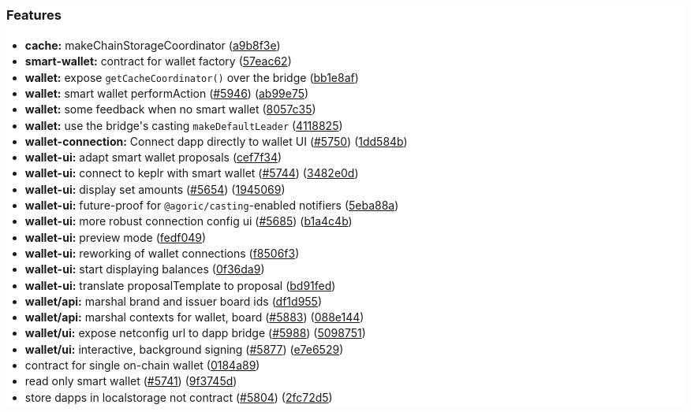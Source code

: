### Features

* **cache:** makeChainStorageCoordinator ([a9b8f3e](https://github.com/Agoric/agoric-sdk/commit/a9b8f3ebe4ff3e25c857426781ae5c403198f234))
* **smart-wallet:** contract for wallet factory ([57eac62](https://github.com/Agoric/agoric-sdk/commit/57eac62e204dac3001e8e1643fcf04e1cf191071))
* **wallet:** expose `getCacheCoordinator()` over the bridge ([bb1e8af](https://github.com/Agoric/agoric-sdk/commit/bb1e8af58943942241856cad340c73bbe76e66ea))
* **wallet:** smart wallet performAction ([#5946](https://github.com/Agoric/agoric-sdk/issues/5946)) ([ab99e75](https://github.com/Agoric/agoric-sdk/commit/ab99e75cf1606f6892275f81696b9433e42fddc0))
* **wallet:** some feedback when no smart wallet ([8057c35](https://github.com/Agoric/agoric-sdk/commit/8057c35d2a89b9d80d31c1da10279c248b3c6e68))
* **wallet:** use the bridge's casting `makeDefaultLeader` ([4118825](https://github.com/Agoric/agoric-sdk/commit/4118825165d5db64253025338e4ff72353b37a15))
* **wallet-connection:** Connect dapp directly to wallet UI ([#5750](https://github.com/Agoric/agoric-sdk/issues/5750)) ([1dd584b](https://github.com/Agoric/agoric-sdk/commit/1dd584b195212705b1f74a8c89b7f3f121640e41))
* **wallet-ui:** adapt smart wallet proposals ([cef7f34](https://github.com/Agoric/agoric-sdk/commit/cef7f34d6f418bc18155d02b9448a0f378ddc3f9))
* **wallet-ui:** connect to keplr with smart wallet ([#5744](https://github.com/Agoric/agoric-sdk/issues/5744)) ([3482e0d](https://github.com/Agoric/agoric-sdk/commit/3482e0d98748c9b7995c93cbef9a06b0ec0fbea8))
* **wallet-ui:** display set amounts ([#5654](https://github.com/Agoric/agoric-sdk/issues/5654)) ([1945069](https://github.com/Agoric/agoric-sdk/commit/1945069e3e838ecf4cb91a48027bcdcea310d848))
* **wallet-ui:** future-proof for `@agoric/casting`-enabled notifiers ([5eba88a](https://github.com/Agoric/agoric-sdk/commit/5eba88a195d3cd8bbb299d6100f5fbb98a9e4754))
* **wallet-ui:** more robust connection config ui ([#5685](https://github.com/Agoric/agoric-sdk/issues/5685)) ([b1a4c4b](https://github.com/Agoric/agoric-sdk/commit/b1a4c4b9258a8af3a98d6fc281c891229b9a79a4))
* **wallet-ui:** preview mode ([fedf049](https://github.com/Agoric/agoric-sdk/commit/fedf049435d7307311219fbab1b2b342ec6acce8))
* **wallet-ui:** reworking of wallet connections ([f8506f3](https://github.com/Agoric/agoric-sdk/commit/f8506f3c218bd321f35206eab143514bca8f268b))
* **wallet-ui:** start displaying balances ([0f36da9](https://github.com/Agoric/agoric-sdk/commit/0f36da99daef86f24670d606ae5fd1adb32b419b))
* **wallet-ui:** translate proposalTemplate to proposal ([bd91fed](https://github.com/Agoric/agoric-sdk/commit/bd91fede39bf5b430e1b8584e99070fb6ab56254))
* **wallet/api:** marshal brand and issuer board ids ([df1d955](https://github.com/Agoric/agoric-sdk/commit/df1d9559127f1d8bb8f77ae421f85092e8b297ae))
* **wallet/api:** marshal contexts for wallet, board ([#5883](https://github.com/Agoric/agoric-sdk/issues/5883)) ([088e144](https://github.com/Agoric/agoric-sdk/commit/088e1446a100932f801fb04d5881f80f5d94526f))
* **wallet/ui:** expose netconfig url to dapp bridge ([#5988](https://github.com/Agoric/agoric-sdk/issues/5988)) ([5098751](https://github.com/Agoric/agoric-sdk/commit/5098751d513ec86a912a545f6864deed86eacd20))
* **wallet/ui:** interactive, background signing ([#5877](https://github.com/Agoric/agoric-sdk/issues/5877)) ([e7e6529](https://github.com/Agoric/agoric-sdk/commit/e7e652986cb5410bc09152b8974d6c60cfbb0b28))
* contract for single on-chain wallet ([0184a89](https://github.com/Agoric/agoric-sdk/commit/0184a89403a3719f21dc61de37865512cdc819ae))
* read only smart wallet ([#5741](https://github.com/Agoric/agoric-sdk/issues/5741)) ([9f3745d](https://github.com/Agoric/agoric-sdk/commit/9f3745da424424ff9a2e4c8f7b26bb0de89dd3eb))
* store dapps in localstorage not contract ([#5804](https://github.com/Agoric/agoric-sdk/issues/5804)) ([2fc72d5](https://github.com/Agoric/agoric-sdk/commit/2fc72d5439a7d8e103b15a8afaad2a86c3d455c5))
